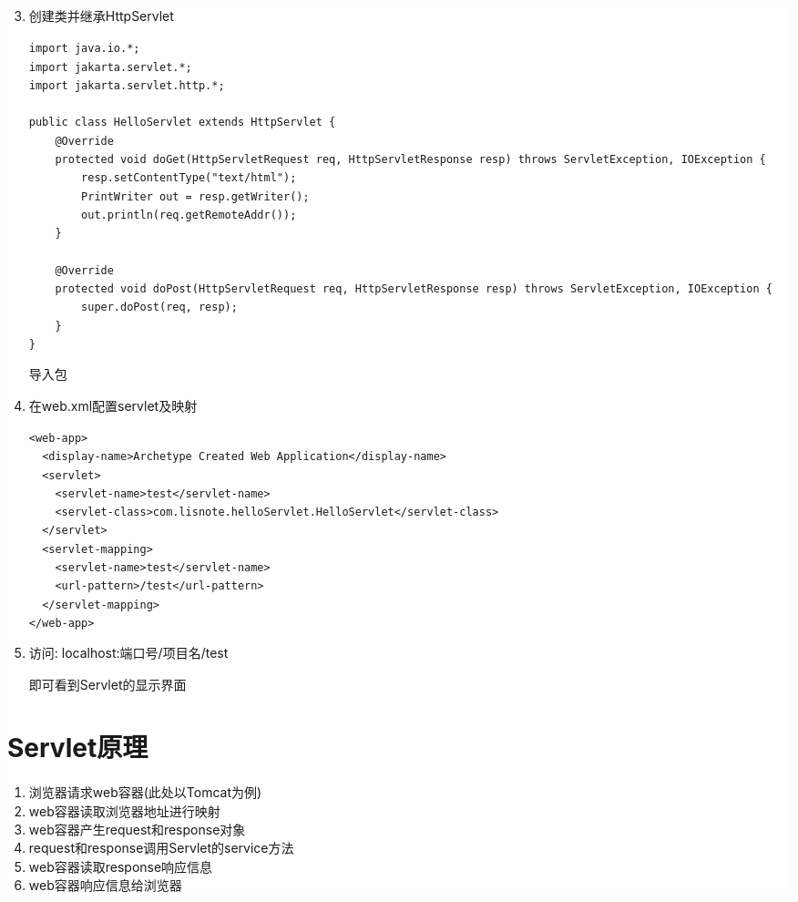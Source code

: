   
  3. 创建类并继承HttpServlet
  
     ```
     import java.io.*;
     import jakarta.servlet.*;
     import jakarta.servlet.http.*;
     
     public class HelloServlet extends HttpServlet {
         @Override
         protected void doGet(HttpServletRequest req, HttpServletResponse resp) throws ServletException, IOException {
             resp.setContentType("text/html");
             PrintWriter out = resp.getWriter();
             out.println(req.getRemoteAddr());
         }
     
         @Override
         protected void doPost(HttpServletRequest req, HttpServletResponse resp) throws ServletException, IOException {
             super.doPost(req, resp);
         }
     }
     ```

     导入包
  
  4. 在web.xml配置servlet及映射
  
     ```
     <web-app>
       <display-name>Archetype Created Web Application</display-name>
       <servlet>
         <servlet-name>test</servlet-name>
         <servlet-class>com.lisnote.helloServlet.HelloServlet</servlet-class>
       </servlet>
       <servlet-mapping>
         <servlet-name>test</servlet-name>
         <url-pattern>/test</url-pattern>
       </servlet-mapping>
     </web-app>
     ```
  
  5. 访问: localhost:端口号/项目名/test
  
     即可看到Servlet的显示界面

# Servlet原理

1. 浏览器请求web容器(此处以Tomcat为例)
2. web容器读取浏览器地址进行映射
3. web容器产生request和response对象
4. request和response调用Servlet的service方法
5. web容器读取response响应信息
6. web容器响应信息给浏览器
